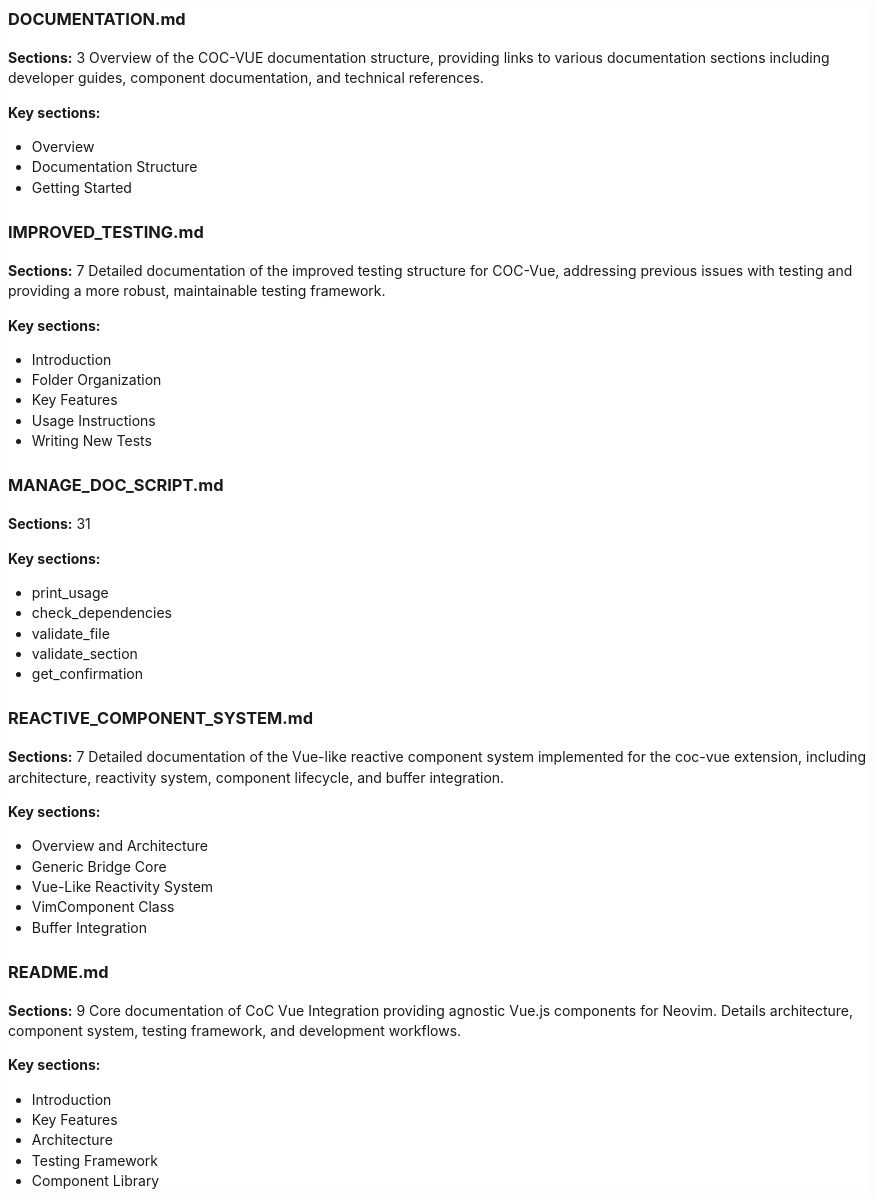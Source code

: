 ### DOCUMENTATION.md
**Sections:** 3
Overview of the COC-VUE documentation structure, providing links to various documentation sections including developer guides, component documentation, and technical references.

**Key sections:**
- Overview
- Documentation Structure
- Getting Started

### IMPROVED_TESTING.md
**Sections:** 7
Detailed documentation of the improved testing structure for COC-Vue, addressing previous issues with testing and providing a more robust, maintainable testing framework.

**Key sections:**
- Introduction
- Folder Organization
- Key Features
- Usage Instructions
- Writing New Tests

### MANAGE_DOC_SCRIPT.md
**Sections:** 31

**Key sections:**
- print_usage
- check_dependencies
- validate_file
- validate_section
- get_confirmation

### REACTIVE_COMPONENT_SYSTEM.md
**Sections:** 7
Detailed documentation of the Vue-like reactive component system implemented for the coc-vue extension, including architecture, reactivity system, component lifecycle, and buffer integration.

**Key sections:**
- Overview and Architecture
- Generic Bridge Core
- Vue-Like Reactivity System
- VimComponent Class
- Buffer Integration

### README.md
**Sections:** 9
Core documentation of CoC Vue Integration providing agnostic Vue.js components for Neovim. Details architecture, component system, testing framework, and development workflows.

**Key sections:**
- Introduction
- Key Features
- Architecture
- Testing Framework
- Component Library
